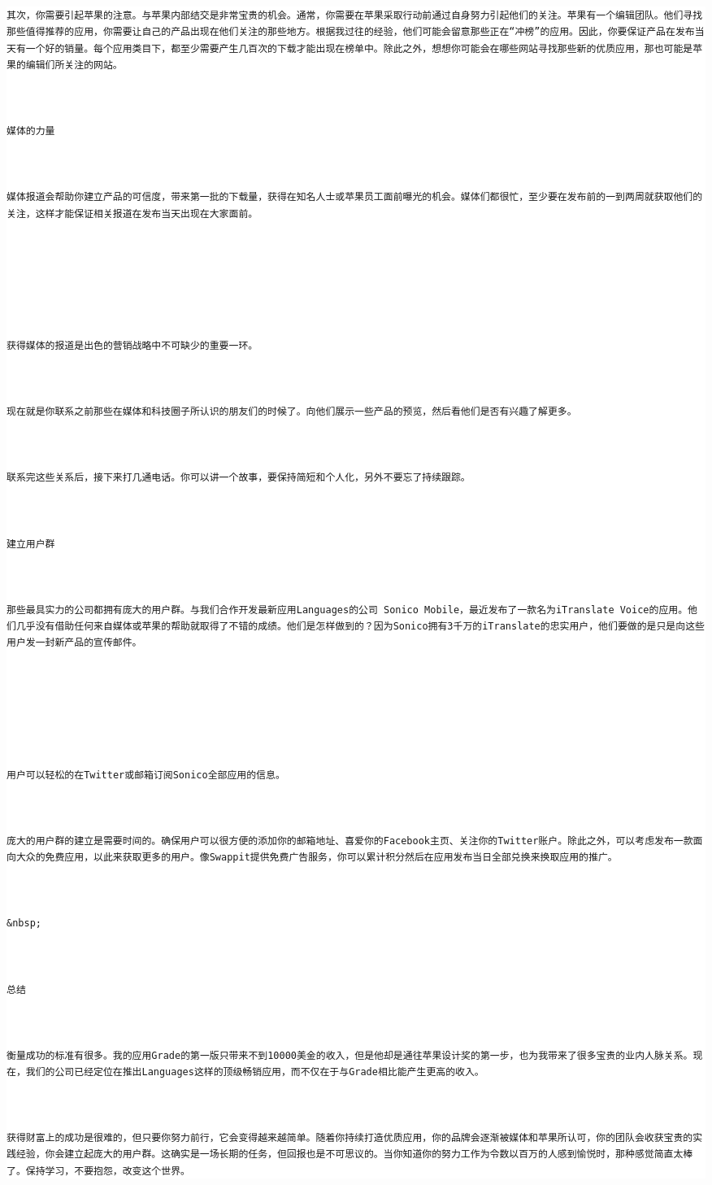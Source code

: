   
  
    其次，你需要引起苹果的注意。与苹果内部结交是非常宝贵的机会。通常，你需要在苹果采取行动前通过自身努力引起他们的关注。苹果有一个编辑团队。他们寻找那些值得推荐的应用，你需要让自己的产品出现在他们关注的那些地方。根据我过往的经验，他们可能会留意那些正在“冲榜”的应用。因此，你要保证产品在发布当天有一个好的销量。每个应用类目下，都至少需要产生几百次的下载才能出现在榜单中。除此之外，想想你可能会在哪些网站寻找那些新的优质应用，那也可能是苹果的编辑们所关注的网站。
  
  
  
    媒体的力量
  
  
  
    媒体报道会帮助你建立产品的可信度，带来第一批的下载量，获得在知名人士或苹果员工面前曝光的机会。媒体们都很忙，至少要在发布前的一到两周就获取他们的关注，这样才能保证相关报道在发布当天出现在大家面前。
  
  
  
    
  
  
  
    获得媒体的报道是出色的营销战略中不可缺少的重要一环。
  
  
  
    现在就是你联系之前那些在媒体和科技圈子所认识的朋友们的时候了。向他们展示一些产品的预览，然后看他们是否有兴趣了解更多。
  
  
  
    联系完这些关系后，接下来打几通电话。你可以讲一个故事，要保持简短和个人化，另外不要忘了持续跟踪。
  
  
  
    建立用户群
  
  
  
    那些最具实力的公司都拥有庞大的用户群。与我们合作开发最新应用Languages的公司 Sonico Mobile，最近发布了一款名为iTranslate Voice的应用。他们几乎没有借助任何来自媒体或苹果的帮助就取得了不错的成绩。他们是怎样做到的？因为Sonico拥有3千万的iTranslate的忠实用户，他们要做的是只是向这些用户发一封新产品的宣传邮件。
  
  
  
    
  
  
  
    用户可以轻松的在Twitter或邮箱订阅Sonico全部应用的信息。
  
  
  
    庞大的用户群的建立是需要时间的。确保用户可以很方便的添加你的邮箱地址、喜爱你的Facebook主页、关注你的Twitter账户。除此之外，可以考虑发布一款面向大众的免费应用，以此来获取更多的用户。像Swappit提供免费广告服务，你可以累计积分然后在应用发布当日全部兑换来换取应用的推广。
  
  
  
    &nbsp;
  
  
  
    总结
  
  
  
    衡量成功的标准有很多。我的应用Grade的第一版只带来不到10000美金的收入，但是他却是通往苹果设计奖的第一步，也为我带来了很多宝贵的业内人脉关系。现在，我们的公司已经定位在推出Languages这样的顶级畅销应用，而不仅在于与Grade相比能产生更高的收入。
  
  
  
    获得财富上的成功是很难的，但只要你努力前行，它会变得越来越简单。随着你持续打造优质应用，你的品牌会逐渐被媒体和苹果所认可，你的团队会收获宝贵的实践经验，你会建立起庞大的用户群。这确实是一场长期的任务，但回报也是不可思议的。当你知道你的努力工作为令数以百万的人感到愉悦时，那种感觉简直太棒了。保持学习，不要抱怨，改变这个世界。
  
